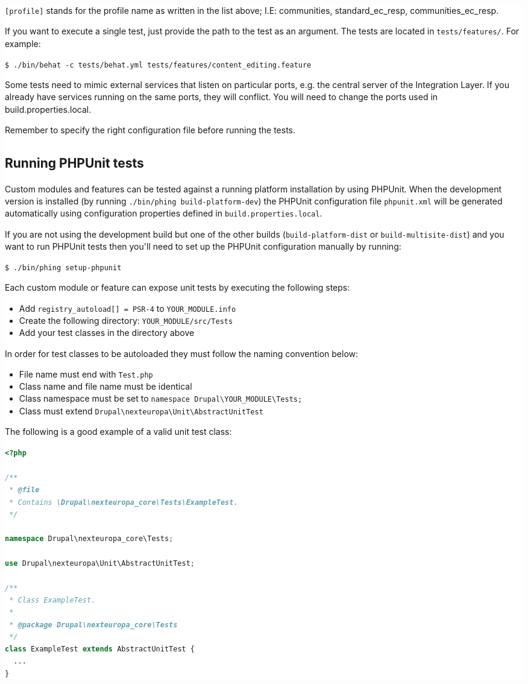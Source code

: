 `[profile]` stands for the profile name as written in the list above; I.E: communities,
standard_ec_resp, communities_ec_resp.

If you want to execute a single test, just provide the path to the test as an argument. 
 The tests are located in `tests/features/`. For example:

```
$ ./bin/behat -c tests/behat.yml tests/features/content_editing.feature
```

Some tests need to mimic external services that listen on particular ports, e.g.
the central server of the Integration Layer. If you already have services running
on the same ports, they will conflict. You will need to change the ports used in
build.properties.local.

Remember to specify the right configuration file before running the tests.

## Running PHPUnit tests

Custom modules and features can be tested against a running platform installation
by using PHPUnit. When the development version is installed (by running
`./bin/phing build-platform-dev`) the PHPUnit configuration file `phpunit.xml`
will be generated automatically using configuration properties defined in
`build.properties.local`.

If you are not using the development build but one of the other builds
(`build-platform-dist` or `build-multisite-dist`) and you want to run PHPUnit tests
then you'll need to set up the PHPUnit configuration manually by running:

```
$ ./bin/phing setup-phpunit
```

Each custom module or feature can expose unit tests by executing the following steps:

- Add `registry_autoload[] = PSR-4` to `YOUR_MODULE.info`
- Create the following directory: `YOUR_MODULE/src/Tests`
- Add your test classes in the directory above

In order for test classes to be autoloaded they must follow the naming convention below:

- File name must end with `Test.php`
- Class name and file name must be identical
- Class namespace must be set to `namespace Drupal\YOUR_MODULE\Tests;`
- Class must extend `Drupal\nexteuropa\Unit\AbstractUnitTest`

The following is a good example of a valid unit test class:

```php
<?php

/**
 * @file
 * Contains \Drupal\nexteuropa_core\Tests\ExampleTest.
 */

namespace Drupal\nexteuropa_core\Tests;

use Drupal\nexteuropa\Unit\AbstractUnitTest;

/**
 * Class ExampleTest.
 *
 * @package Drupal\nexteuropa_core\Tests
 */
class ExampleTest extends AbstractUnitTest {
  ...
}
```
